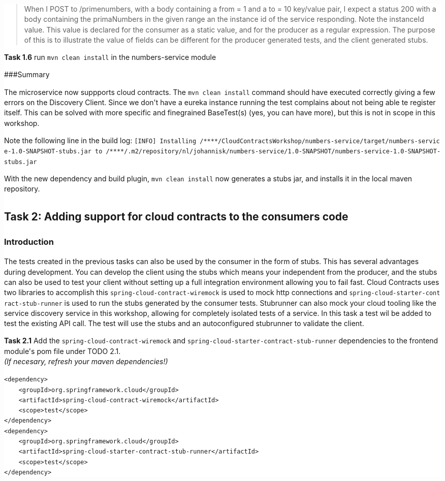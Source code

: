 > When I POST to /primenumbers, with a body containing a from = 1  and a to = 10 key/value pair, I expect a status 200 with a body containing the primaNumbers in the given range an the instance id of the service responding.
> Note the instanceId value. This value is declared for the consumer as a static value, and for the producer as a regular expression. The purpose of this is to illustrate the value of fields can be different for the producer generated tests, and the client generated stubs.

**Task 1.6** run `mvn clean install` in the numbers-service module

###Summary

The microservice now suppports cloud contracts. The `mvn clean install` command should have executed correctly giving a few errors on the Discovery Client. Since we don't have a eureka instance running the test complains about not being able te register itself. This can be solved with more specific and finegrained BaseTest(s) (yes, you can have more), but this is not in scope in this workshop.

Note the following line in the build log:
`[INFO] Installing /****/CloudContractsWorkshop/numbers-service/target/numbers-service-1.0-SNAPSHOT-stubs.jar to /****/.m2/repository/nl/johannisk/numbers-service/1.0-SNAPSHOT/numbers-service-1.0-SNAPSHOT-stubs.jar`
	
With the new dependency and build plugin, `mvn clean install` now generates a stubs jar, and installs it in the local maven repository.

## Task 2: Adding support for cloud contracts to the consumers code

### Introduction
The tests created in the previous tasks can also be used by the consumer in the form of stubs. This has several advantages during development. You can develop the client using the stubs which means your independent from the producer, and the stubs can also be used to test your client without setting up a full integration environment allowing you to fail fast.
Cloud Contracts uses two libraries to accomplish this `spring-cloud-contract-wiremock` is used to mock http connections and `spring-cloud-starter-contract-stub-runner` is used to run the stubs generated by the consumer tests. Stubrunner can also mock your cloud tooling like the service discovery service in this workshop, allowing for completely isolated tests of a service. In this task a test wil be added to test the existing API call. The test will use the stubs and an autoconfigured stubrunner to validate the client.

**Task 2.1** Add the `spring-cloud-contract-wiremock` and `spring-cloud-starter-contract-stub-runner` dependencies to the frontend module's pom file under TODO 2.1. <br>
*(If necesary, refresh your maven dependencies!)*

	<dependency>
		<groupId>org.springframework.cloud</groupId>
		<artifactId>spring-cloud-contract-wiremock</artifactId>
		<scope>test</scope>
	</dependency>
	<dependency>
		<groupId>org.springframework.cloud</groupId>
		<artifactId>spring-cloud-starter-contract-stub-runner</artifactId>
		<scope>test</scope>
	</dependency>
